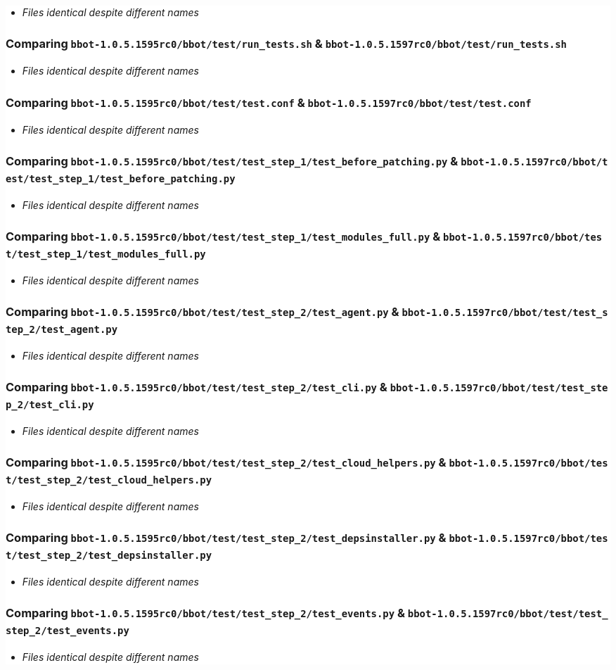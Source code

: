  * *Files identical despite different names*

### Comparing `bbot-1.0.5.1595rc0/bbot/test/run_tests.sh` & `bbot-1.0.5.1597rc0/bbot/test/run_tests.sh`

 * *Files identical despite different names*

### Comparing `bbot-1.0.5.1595rc0/bbot/test/test.conf` & `bbot-1.0.5.1597rc0/bbot/test/test.conf`

 * *Files identical despite different names*

### Comparing `bbot-1.0.5.1595rc0/bbot/test/test_step_1/test_before_patching.py` & `bbot-1.0.5.1597rc0/bbot/test/test_step_1/test_before_patching.py`

 * *Files identical despite different names*

### Comparing `bbot-1.0.5.1595rc0/bbot/test/test_step_1/test_modules_full.py` & `bbot-1.0.5.1597rc0/bbot/test/test_step_1/test_modules_full.py`

 * *Files identical despite different names*

### Comparing `bbot-1.0.5.1595rc0/bbot/test/test_step_2/test_agent.py` & `bbot-1.0.5.1597rc0/bbot/test/test_step_2/test_agent.py`

 * *Files identical despite different names*

### Comparing `bbot-1.0.5.1595rc0/bbot/test/test_step_2/test_cli.py` & `bbot-1.0.5.1597rc0/bbot/test/test_step_2/test_cli.py`

 * *Files identical despite different names*

### Comparing `bbot-1.0.5.1595rc0/bbot/test/test_step_2/test_cloud_helpers.py` & `bbot-1.0.5.1597rc0/bbot/test/test_step_2/test_cloud_helpers.py`

 * *Files identical despite different names*

### Comparing `bbot-1.0.5.1595rc0/bbot/test/test_step_2/test_depsinstaller.py` & `bbot-1.0.5.1597rc0/bbot/test/test_step_2/test_depsinstaller.py`

 * *Files identical despite different names*

### Comparing `bbot-1.0.5.1595rc0/bbot/test/test_step_2/test_events.py` & `bbot-1.0.5.1597rc0/bbot/test/test_step_2/test_events.py`

 * *Files identical despite different names*
